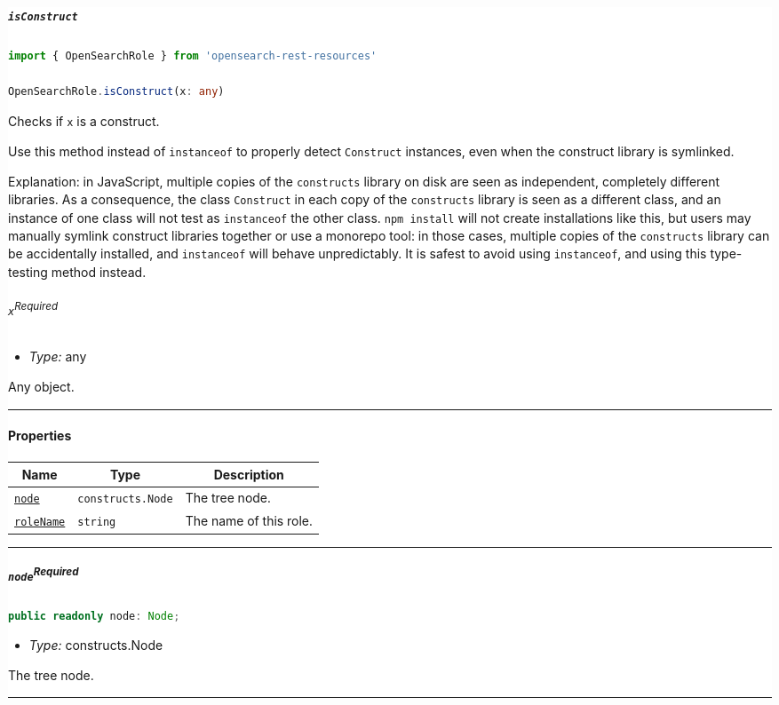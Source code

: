 
##### `isConstruct` <a name="isConstruct" id="opensearch-rest-resources.OpenSearchRole.isConstruct"></a>

```typescript
import { OpenSearchRole } from 'opensearch-rest-resources'

OpenSearchRole.isConstruct(x: any)
```

Checks if `x` is a construct.

Use this method instead of `instanceof` to properly detect `Construct`
instances, even when the construct library is symlinked.

Explanation: in JavaScript, multiple copies of the `constructs` library on
disk are seen as independent, completely different libraries. As a
consequence, the class `Construct` in each copy of the `constructs` library
is seen as a different class, and an instance of one class will not test as
`instanceof` the other class. `npm install` will not create installations
like this, but users may manually symlink construct libraries together or
use a monorepo tool: in those cases, multiple copies of the `constructs`
library can be accidentally installed, and `instanceof` will behave
unpredictably. It is safest to avoid using `instanceof`, and using
this type-testing method instead.

###### `x`<sup>Required</sup> <a name="x" id="opensearch-rest-resources.OpenSearchRole.isConstruct.parameter.x"></a>

- *Type:* any

Any object.

---

#### Properties <a name="Properties" id="Properties"></a>

| **Name** | **Type** | **Description** |
| --- | --- | --- |
| <code><a href="#opensearch-rest-resources.OpenSearchRole.property.node">node</a></code> | <code>constructs.Node</code> | The tree node. |
| <code><a href="#opensearch-rest-resources.OpenSearchRole.property.roleName">roleName</a></code> | <code>string</code> | The name of this role. |

---

##### `node`<sup>Required</sup> <a name="node" id="opensearch-rest-resources.OpenSearchRole.property.node"></a>

```typescript
public readonly node: Node;
```

- *Type:* constructs.Node

The tree node.

---
